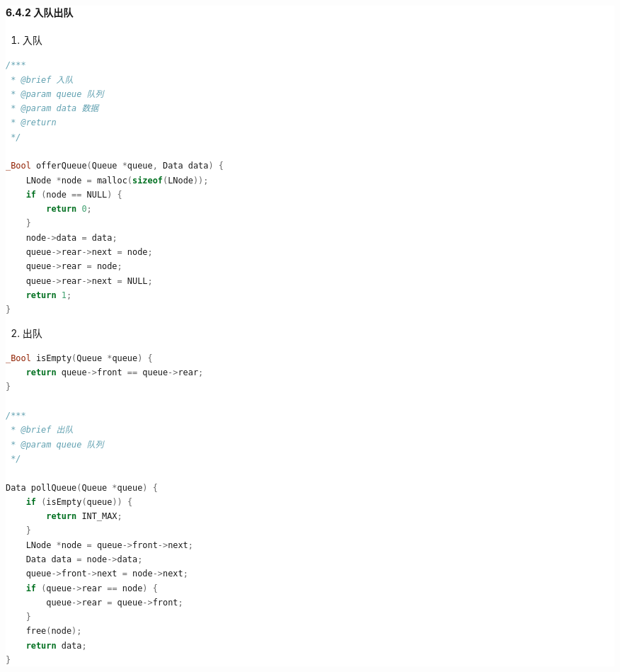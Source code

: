 


#### 6.4.2 入队出队

1. 入队

```c
/***
 * @brief 入队
 * @param queue 队列
 * @param data 数据
 * @return
 */

_Bool offerQueue(Queue *queue, Data data) {
    LNode *node = malloc(sizeof(LNode));
    if (node == NULL) {
        return 0;
    }
    node->data = data;
    queue->rear->next = node;
    queue->rear = node;
    queue->rear->next = NULL;
    return 1;
}
```

2. 出队

```c
_Bool isEmpty(Queue *queue) {
    return queue->front == queue->rear;
}

/***
 * @brief 出队
 * @param queue 队列
 */

Data pollQueue(Queue *queue) {
    if (isEmpty(queue)) {
        return INT_MAX;
    }
    LNode *node = queue->front->next;
    Data data = node->data;
    queue->front->next = node->next;
    if (queue->rear == node) {
        queue->rear = queue->front;
    }
    free(node);
    return data;
}
```
